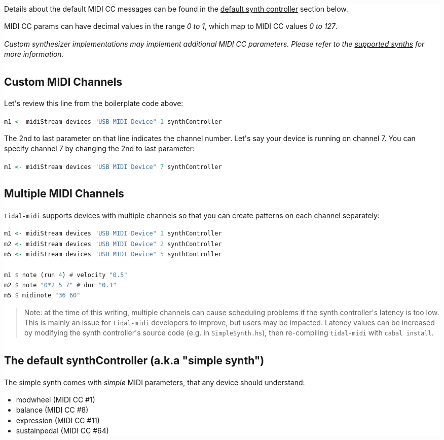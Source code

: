 Details about the default MIDI CC messages can be found in the
[default synth controller](#defaultsynthcontroller) section below.

MIDI CC params can have decimal values in the range *0 to 1*, which map to MIDI
CC values *0 to 127*.

_Custom synthesizer implementations may implement additional MIDI CC parameters.
Please refer to the [supported synths](doc/synths.md) for more information._

<a name="custommidichannels"></a>
## Custom MIDI Channels

Let's review this line from the boilerplate code above:

```haskell
m1 <- midiStream devices "USB MIDI Device" 1 synthController
```

The 2nd to last parameter on that line indicates the channel number. Let's say
your device is running on channel 7. You can specify channel 7 by changing the
2nd to last parameter:

```haskell
m1 <- midiStream devices "USB MIDI Device" 7 synthController
```

<a name="multichannel"></a>
## Multiple MIDI Channels

`tidal-midi` supports devices with multiple channels so that you can create
patterns on each channel separately:

```haskell
m1 <- midiStream devices "USB MIDI Device" 1 synthController
m2 <- midiStream devices "USB MIDI Device" 2 synthController
m5 <- midiStream devices "USB MIDI Device" 5 synthController

m1 $ note (run 4) # velocity "0.5"
m2 $ note "0*2 5 7" # dur "0.1"
m5 $ midinote "36 60"
```

> Note: at the time of this writing, multiple channels can cause scheduling
> problems if the synth controller's latency is too low. This is mainly an
> issue for `tidal-midi` developers to improve, but users may be impacted.
> Latency values can be increased by modifying the synth controller's source
> code (e.g. in `SimpleSynth.hs`), then re-compiling `tidal-midi`
> with `cabal install`.

<a name="defaultsynthcontroller"></a>
## The default synthController (a.k.a "simple synth")

The simple synth comes with _simple_ MIDI parameters, that any device should understand:

* modwheel (MIDI CC #1)
* balance (MIDI CC #8)
* expression (MIDI CC #11)
* sustainpedal (MIDI CC #64)
